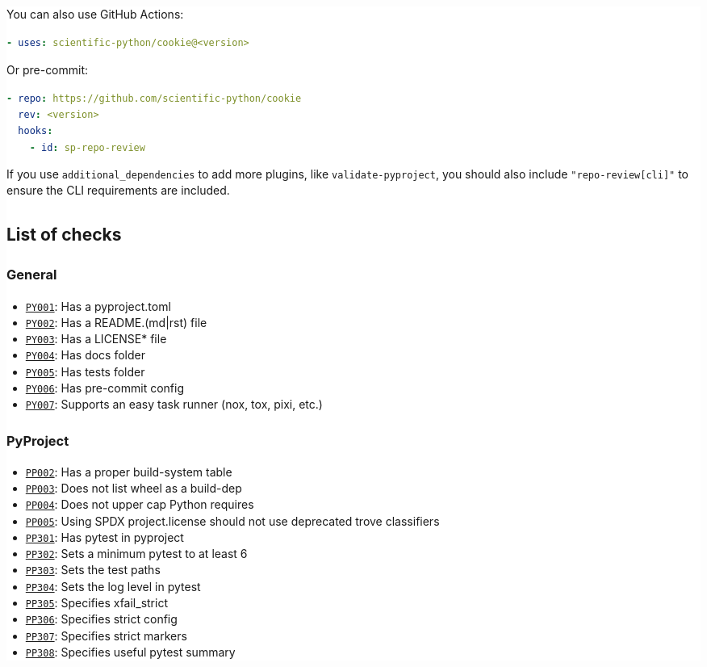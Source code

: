 You can also use GitHub Actions:

```yaml
- uses: scientific-python/cookie@<version>
```

Or pre-commit:

```yaml
- repo: https://github.com/scientific-python/cookie
  rev: <version>
  hooks:
    - id: sp-repo-review
```

If you use `additional_dependencies` to add more plugins, like
`validate-pyproject`, you should also include `"repo-review[cli]"` to ensure the
CLI requirements are included.

## List of checks





### General
- [`PY001`](https://learn.scientific-python.org/development/guides/packaging-simple#PY001): Has a pyproject.toml
- [`PY002`](https://learn.scientific-python.org/development/guides/packaging-simple#PY002): Has a README.(md|rst) file
- [`PY003`](https://learn.scientific-python.org/development/guides/packaging-simple#PY003): Has a LICENSE* file
- [`PY004`](https://learn.scientific-python.org/development/guides/packaging-simple#PY004): Has docs folder
- [`PY005`](https://learn.scientific-python.org/development/guides/packaging-simple#PY005): Has tests folder
- [`PY006`](https://learn.scientific-python.org/development/guides/style#PY006): Has pre-commit config
- [`PY007`](https://learn.scientific-python.org/development/guides/tasks#PY007): Supports an easy task runner (nox, tox, pixi, etc.)

### PyProject
- [`PP002`](https://learn.scientific-python.org/development/guides/packaging-simple#PP002): Has a proper build-system table
- [`PP003`](https://learn.scientific-python.org/development/guides/packaging-classic#PP003): Does not list wheel as a build-dep
- [`PP004`](https://learn.scientific-python.org/development/guides/packaging-simple#PP004): Does not upper cap Python requires
- [`PP005`](https://learn.scientific-python.org/development/guides/packaging-simple#PP005): Using SPDX project.license should not use deprecated trove classifiers
- [`PP301`](https://learn.scientific-python.org/development/guides/pytest#PP301): Has pytest in pyproject
- [`PP302`](https://learn.scientific-python.org/development/guides/pytest#PP302): Sets a minimum pytest to at least 6
- [`PP303`](https://learn.scientific-python.org/development/guides/pytest#PP303): Sets the test paths
- [`PP304`](https://learn.scientific-python.org/development/guides/pytest#PP304): Sets the log level in pytest
- [`PP305`](https://learn.scientific-python.org/development/guides/pytest#PP305): Specifies xfail_strict
- [`PP306`](https://learn.scientific-python.org/development/guides/pytest#PP306): Specifies strict config
- [`PP307`](https://learn.scientific-python.org/development/guides/pytest#PP307): Specifies strict markers
- [`PP308`](https://learn.scientific-python.org/development/guides/pytest#PP308): Specifies useful pytest summary

[actions-badge]: https://github.com/scientific-python/cookie/workflows/CI/badge.svg
[actions-link]: https://github.com/scientific-python/cookie/actions
[cibuildwheel]: https://cibuildwheel.readthedocs.io
[cookiecutter]: https://cookiecutter.readthedocs.io
[copier]: https://copier.readthedocs.io
[cruft]: https://cruft.github.io/cruft
[flit]: https://flit.readthedocs.io/en/latest/
[github-discussions-badge]: https://img.shields.io/static/v1?label=Discussions&message=Ask&color=blue&logo=github
[github-discussions-link]: https://github.com/scientific-python/cookie/discussions
[hatch]: https://github.com/ofek/hatch
[hypermodern]: https://github.com/cjolowicz/cookiecutter-hypermodern-python
[maturin]: https://maturin.rs
[meson-python]: https://meson-python.readthedocs.io
[nox]: https://nox.thea.codes/en/stable/
[nsls-ii]: https://nsls-ii.github.io/scientific-python-cookiecutter/
[pdm]: https://pdm.fming.dev
[pep 621]: https://www.python.org/dev/peps/pep-0621
[poetry]: https://python-poetry.org
[pybind11]: https://pybind11.readthedocs.io
[pypa]: https://www.pypa.io
[pypi-link]: https://pypi.org/project/sp-repo-review/
[pypi-platforms]: https://img.shields.io/pypi/pyversions/sp-repo-review
[pypi-version]: https://badge.fury.io/py/sp-repo-review.svg
[rtd-badge]: https://readthedocs.org/projects/scientific-python-cookie/badge/?version=latest
[rtd-link]: https://scientific-python-cookie.readthedocs.io/en/latest/?badge=latest
[scikit-build]: https://scikit-build.readthedocs.io
[setuptools]: https://setuptools.readthedocs.io
[uv]: https://docs.astral.sh/uv
[repo-review]: https://repo-review.readthedocs.io
[repo-review configuring]: https://repo-review.readthedocs.io/en/latest/intro.html#configuring
[scientific-python development guide]: https://learn.scientific-python.org/development
[scientific-python/cookie]: https://github.com/scientific-python/cookie
[scikit-hep]: https://scikit-hep.org